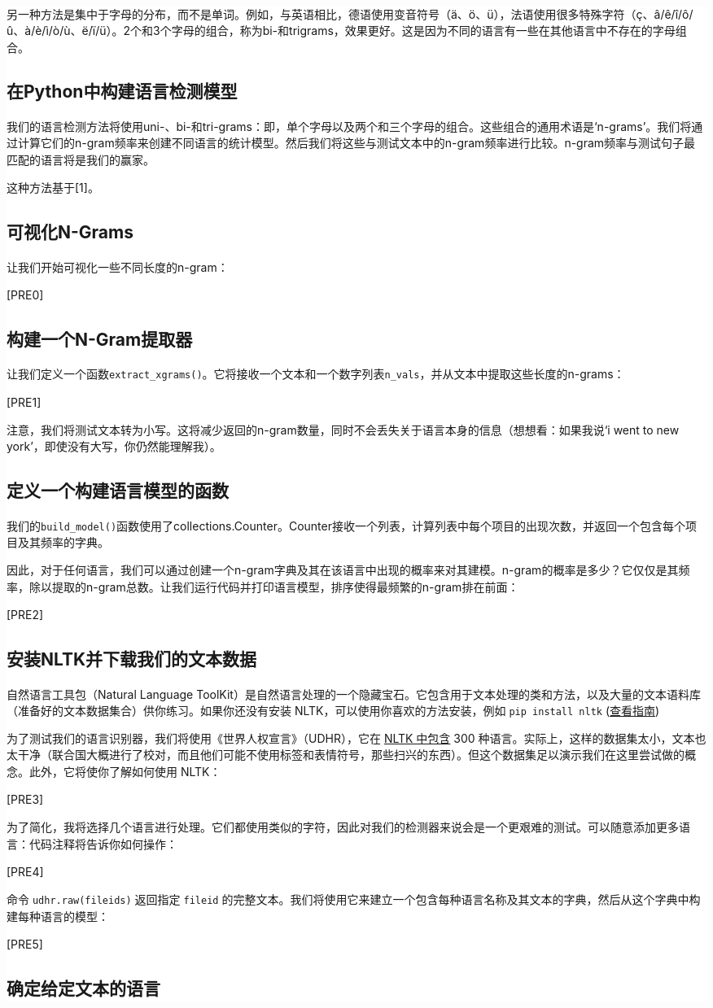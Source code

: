 另一种方法是集中于字母的分布，而不是单词。例如，与英语相比，德语使用变音符号（ä、ö、ü），法语使用很多特殊字符（ç、â/ê/î/ô/û、à/è/ì/ò/ù、ë/ï/ü）。2个和3个字母的组合，称为bi-和trigrams，效果更好。这是因为不同的语言有一些在其他语言中不存在的字母组合。

## **在Python中构建语言检测模型**

我们的语言检测方法将使用uni-、bi-和tri-grams：即，单个字母以及两个和三个字母的组合。这些组合的通用术语是‘n-grams’。我们将通过计算它们的n-gram频率来创建不同语言的统计模型。然后我们将这些与测试文本中的n-gram频率进行比较。n-gram频率与测试句子最匹配的语言将是我们的赢家。

这种方法基于[1]。

## **可视化N-Grams**

让我们开始可视化一些不同长度的n-gram：

[PRE0]

## **构建一个N-Gram提取器**

让我们定义一个函数`extract_xgrams()`。它将接收一个文本和一个数字列表`n_vals`，并从文本中提取这些长度的n-grams：

[PRE1]

注意，我们将测试文本转为小写。这将减少返回的n-gram数量，同时不会丢失关于语言本身的信息（想想看：如果我说‘i went to new york’，即使没有大写，你仍然能理解我）。

## **定义一个构建语言模型的函数**

我们的`build_model()`函数使用了collections.Counter。Counter接收一个列表，计算列表中每个项目的出现次数，并返回一个包含每个项目及其频率的字典。

因此，对于任何语言，我们可以通过创建一个n-gram字典及其在该语言中出现的概率来对其建模。n-gram的概率是多少？它仅仅是其频率，除以提取的n-gram总数。让我们运行代码并打印语言模型，排序使得最频繁的n-gram排在前面：

[PRE2]

## **安装NLTK并下载我们的文本数据**

自然语言工具包（Natural Language ToolKit）是自然语言处理的一个隐藏宝石。它包含用于文本处理的类和方法，以及大量的文本语料库（准备好的文本数据集合）供你练习。如果你还没有安装 NLTK，可以使用你喜欢的方法安装，例如 `pip install nltk` ([查看指南](https://www.nltk.org/install.html))

为了测试我们的语言识别器，我们将使用《世界人权宣言》（UDHR），它在 [NLTK 中包含](https://www.google.com/url?sa=t&rct=j&q=&esrc=s&cd=&cad=rja&uact=8&ved=2ahUKEwi5p7avpMf8AhWI3KQKHbn7DmcQFnoECAgQAw&url=https%3A%2F%2Fwww.nltk.org%2Fbook%2Fch02.html&usg=AOvVaw1czTHzjPxNOk1JLrT_zeOS) 300 种语言。实际上，这样的数据集太小，文本也太干净（联合国大概进行了校对，而且他们可能不使用标签和表情符号，那些扫兴的东西）。但这个数据集足以演示我们在这里尝试做的概念。此外，它将使你了解如何使用 NLTK：

[PRE3]

为了简化，我将选择几个语言进行处理。它们都使用类似的字符，因此对我们的检测器来说会是一个更艰难的测试。可以随意添加更多语言：代码注释将告诉你如何操作：

[PRE4]

命令 `udhr.raw(fileids)` 返回指定 `fileid` 的完整文本。我们将使用它来建立一个包含每种语言名称及其文本的字典，然后从这个字典中构建每种语言的模型：

[PRE5]

## **确定给定文本的语言**
